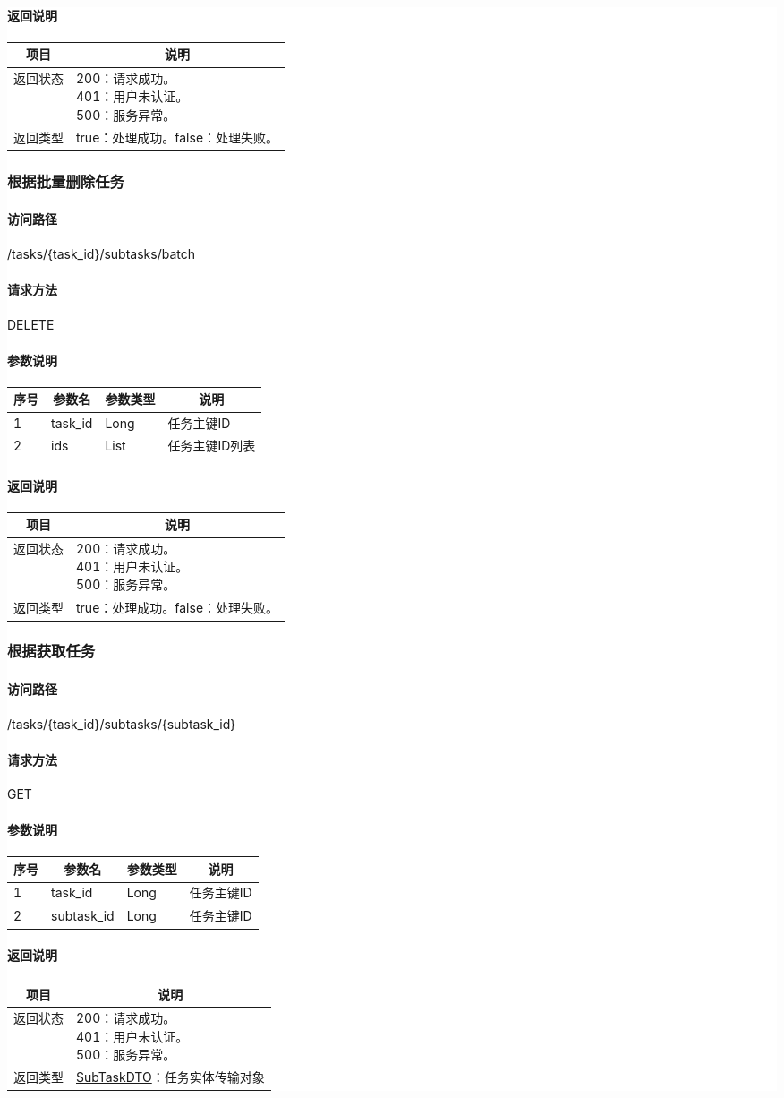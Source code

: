 #### 返回说明
| 项目 | 说明 |
| ---- | ---- |
| 返回状态 | 200：请求成功。<br>401：用户未认证。<br>500：服务异常。 |
| 返回类型 | true：处理成功。false：处理失败。 |

### 根据批量删除任务
#### 访问路径
/tasks/{task_id}/subtasks/batch

#### 请求方法
DELETE

#### 参数说明
| 序号 | 参数名 | 参数类型 | 说明 |
| ---- | ---- | ---- | ---- |
| 1 | task_id | Long | 任务主键ID |
| 2 | ids | List<Long> | 任务主键ID列表 |

#### 返回说明
| 项目 | 说明 |
| ---- | ---- |
| 返回状态 | 200：请求成功。<br>401：用户未认证。<br>500：服务异常。 |
| 返回类型 | true：处理成功。false：处理失败。 |

### 根据获取任务
#### 访问路径
/tasks/{task_id}/subtasks/{subtask_id}

#### 请求方法
GET

#### 参数说明
| 序号 | 参数名 | 参数类型 | 说明 |
| ---- | ---- | ---- | ---- |
| 1 | task_id | Long | 任务主键ID |
| 2 | subtask_id | Long | 任务主键ID |

#### 返回说明
| 项目 | 说明 |
| ---- | ---- |
| 返回状态 | 200：请求成功。<br>401：用户未认证。<br>500：服务异常。 |
| 返回类型 | [SubTaskDTO](#SubTaskDTO)：任务实体传输对象 |
